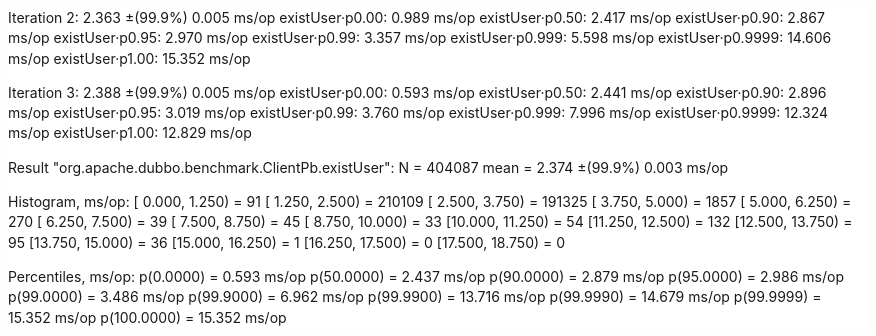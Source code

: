 Iteration   2: 2.363 ±(99.9%) 0.005 ms/op
                 existUser·p0.00:   0.989 ms/op
                 existUser·p0.50:   2.417 ms/op
                 existUser·p0.90:   2.867 ms/op
                 existUser·p0.95:   2.970 ms/op
                 existUser·p0.99:   3.357 ms/op
                 existUser·p0.999:  5.598 ms/op
                 existUser·p0.9999: 14.606 ms/op
                 existUser·p1.00:   15.352 ms/op

Iteration   3: 2.388 ±(99.9%) 0.005 ms/op
                 existUser·p0.00:   0.593 ms/op
                 existUser·p0.50:   2.441 ms/op
                 existUser·p0.90:   2.896 ms/op
                 existUser·p0.95:   3.019 ms/op
                 existUser·p0.99:   3.760 ms/op
                 existUser·p0.999:  7.996 ms/op
                 existUser·p0.9999: 12.324 ms/op
                 existUser·p1.00:   12.829 ms/op



Result "org.apache.dubbo.benchmark.ClientPb.existUser":
  N = 404087
  mean =      2.374 ±(99.9%) 0.003 ms/op

  Histogram, ms/op:
    [ 0.000,  1.250) = 91 
    [ 1.250,  2.500) = 210109 
    [ 2.500,  3.750) = 191325 
    [ 3.750,  5.000) = 1857 
    [ 5.000,  6.250) = 270 
    [ 6.250,  7.500) = 39 
    [ 7.500,  8.750) = 45 
    [ 8.750, 10.000) = 33 
    [10.000, 11.250) = 54 
    [11.250, 12.500) = 132 
    [12.500, 13.750) = 95 
    [13.750, 15.000) = 36 
    [15.000, 16.250) = 1 
    [16.250, 17.500) = 0 
    [17.500, 18.750) = 0 

  Percentiles, ms/op:
      p(0.0000) =      0.593 ms/op
     p(50.0000) =      2.437 ms/op
     p(90.0000) =      2.879 ms/op
     p(95.0000) =      2.986 ms/op
     p(99.0000) =      3.486 ms/op
     p(99.9000) =      6.962 ms/op
     p(99.9900) =     13.716 ms/op
     p(99.9990) =     14.679 ms/op
     p(99.9999) =     15.352 ms/op
    p(100.0000) =     15.352 ms/op
